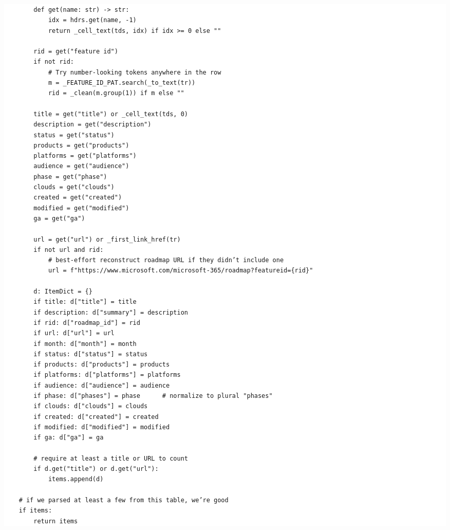             def get(name: str) -> str:
                idx = hdrs.get(name, -1)
                return _cell_text(tds, idx) if idx >= 0 else ""

            rid = get("feature id")
            if not rid:
                # Try number-looking tokens anywhere in the row
                m = _FEATURE_ID_PAT.search(_to_text(tr))
                rid = _clean(m.group(1)) if m else ""

            title = get("title") or _cell_text(tds, 0)
            description = get("description")
            status = get("status")
            products = get("products")
            platforms = get("platforms")
            audience = get("audience")
            phase = get("phase")
            clouds = get("clouds")
            created = get("created")
            modified = get("modified")
            ga = get("ga")

            url = get("url") or _first_link_href(tr)
            if not url and rid:
                # best-effort reconstruct roadmap URL if they didn’t include one
                url = f"https://www.microsoft.com/microsoft-365/roadmap?featureid={rid}"

            d: ItemDict = {}
            if title: d["title"] = title
            if description: d["summary"] = description
            if rid: d["roadmap_id"] = rid
            if url: d["url"] = url
            if month: d["month"] = month
            if status: d["status"] = status
            if products: d["products"] = products
            if platforms: d["platforms"] = platforms
            if audience: d["audience"] = audience
            if phase: d["phases"] = phase      # normalize to plural "phases"
            if clouds: d["clouds"] = clouds
            if created: d["created"] = created
            if modified: d["modified"] = modified
            if ga: d["ga"] = ga

            # require at least a title or URL to count
            if d.get("title") or d.get("url"):
                items.append(d)

        # if we parsed at least a few from this table, we’re good
        if items:
            return items
